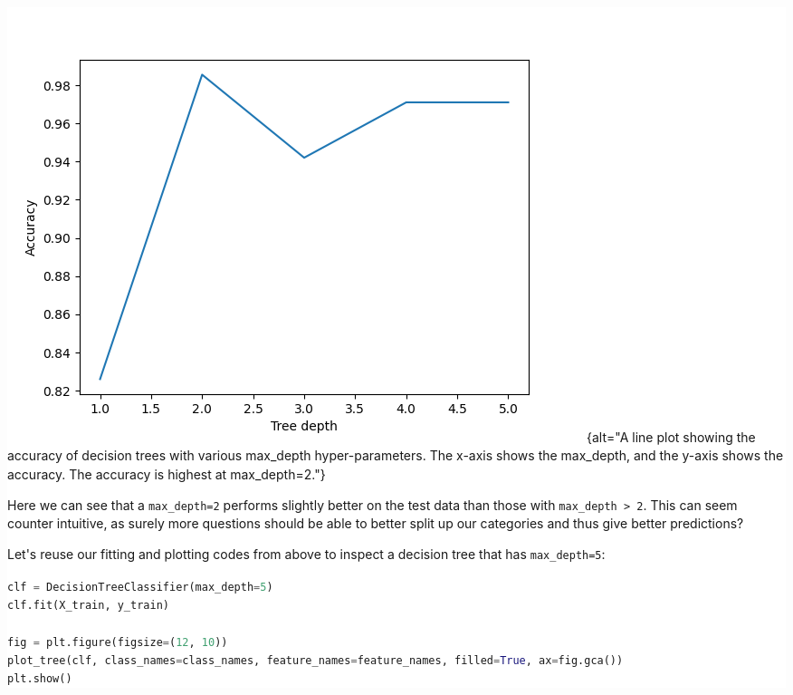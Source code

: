 
![Performance of decision trees of various depths](fig/e3_dt_overfit.png){alt="A line plot showing the accuracy of decision trees with various max_depth hyper-parameters. The x-axis shows the max_depth, and the y-axis shows the accuracy. The accuracy is highest at max_depth=2."}

Here we can see that a `max_depth=2` performs slightly better on the test data than those with `max_depth > 2`. This can seem counter intuitive, as surely more questions should be able to better split up our categories and thus give better predictions?

Let's reuse our fitting and plotting codes from above to inspect a decision tree that has `max_depth=5`:

```python
clf = DecisionTreeClassifier(max_depth=5)
clf.fit(X_train, y_train)

fig = plt.figure(figsize=(12, 10))
plot_tree(clf, class_names=class_names, feature_names=feature_names, filled=True, ax=fig.gca())
plt.show()
```

